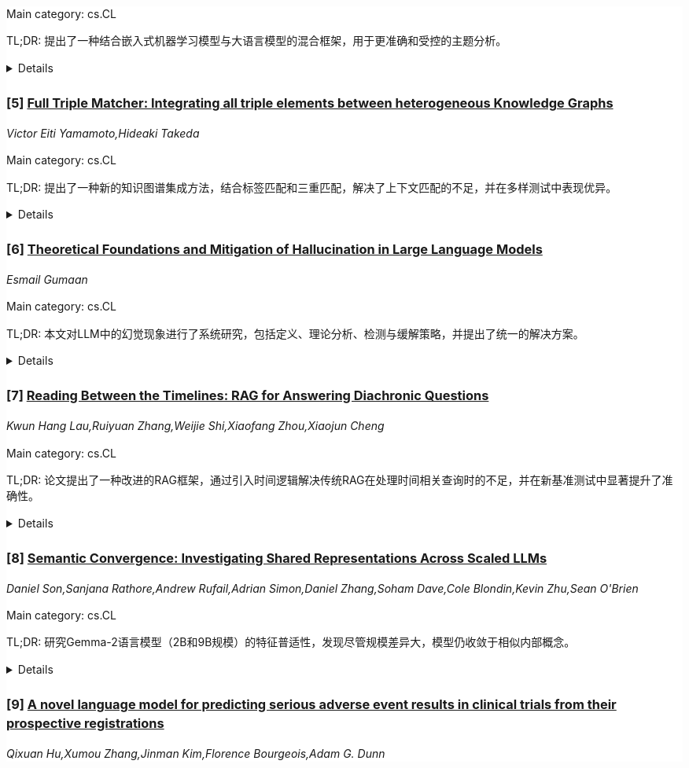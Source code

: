 Main category: cs.CL

TL;DR: 提出了一种结合嵌入式机器学习模型与大语言模型的混合框架，用于更准确和受控的主题分析。


<details><summary>Details</summary></details>


### [5] [Full Triple Matcher: Integrating all triple elements between heterogeneous Knowledge Graphs](https://arxiv.org/abs/2507.22914)
*Victor Eiti Yamamoto,Hideaki Takeda*

Main category: cs.CL

TL;DR: 提出了一种新的知识图谱集成方法，结合标签匹配和三重匹配，解决了上下文匹配的不足，并在多样测试中表现优异。


<details><summary>Details</summary></details>


### [6] [Theoretical Foundations and Mitigation of Hallucination in Large Language Models](https://arxiv.org/abs/2507.22915)
*Esmail Gumaan*

Main category: cs.CL

TL;DR: 本文对LLM中的幻觉现象进行了系统研究，包括定义、理论分析、检测与缓解策略，并提出了统一的解决方案。


<details><summary>Details</summary></details>


### [7] [Reading Between the Timelines: RAG for Answering Diachronic Questions](https://arxiv.org/abs/2507.22917)
*Kwun Hang Lau,Ruiyuan Zhang,Weijie Shi,Xiaofang Zhou,Xiaojun Cheng*

Main category: cs.CL

TL;DR: 论文提出了一种改进的RAG框架，通过引入时间逻辑解决传统RAG在处理时间相关查询时的不足，并在新基准测试中显著提升了准确性。


<details><summary>Details</summary></details>


### [8] [Semantic Convergence: Investigating Shared Representations Across Scaled LLMs](https://arxiv.org/abs/2507.22918)
*Daniel Son,Sanjana Rathore,Andrew Rufail,Adrian Simon,Daniel Zhang,Soham Dave,Cole Blondin,Kevin Zhu,Sean O'Brien*

Main category: cs.CL

TL;DR: 研究Gemma-2语言模型（2B和9B规模）的特征普适性，发现尽管规模差异大，模型仍收敛于相似内部概念。


<details><summary>Details</summary></details>


### [9] [A novel language model for predicting serious adverse event results in clinical trials from their prospective registrations](https://arxiv.org/abs/2507.22919)
*Qixuan Hu,Xumou Zhang,Jinman Kim,Florence Bourgeois,Adam G. Dunn*
